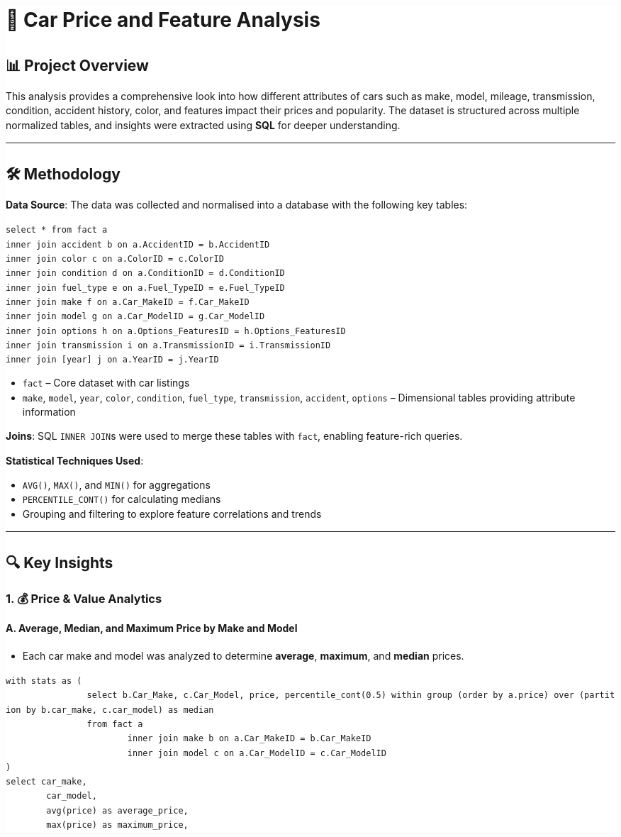 # 🚗 Car Price and Feature Analysis

## 📊 Project Overview

This analysis provides a comprehensive look into how different attributes of cars such as make, model, mileage, transmission, condition, accident history, color, and features impact their prices and popularity. The dataset is structured across multiple normalized tables, and insights were extracted using **SQL** for deeper understanding.

---

## 🛠️ Methodology

**Data Source**: The data was collected and normalised into a database with the following key tables:
```
select * from fact a
inner join accident b on a.AccidentID = b.AccidentID
inner join color c on a.ColorID = c.ColorID
inner join condition d on a.ConditionID = d.ConditionID
inner join fuel_type e on a.Fuel_TypeID = e.Fuel_TypeID
inner join make f on a.Car_MakeID = f.Car_MakeID
inner join model g on a.Car_ModelID = g.Car_ModelID
inner join options h on a.Options_FeaturesID = h.Options_FeaturesID
inner join transmission i on a.TransmissionID = i.TransmissionID
inner join [year] j on a.YearID = j.YearID 
```

* `fact` – Core dataset with car listings
* `make`, `model`, `year`, `color`, `condition`, `fuel_type`, `transmission`, `accident`, `options` – Dimensional tables providing attribute information

**Joins**: SQL `INNER JOIN`s were used to merge these tables with `fact`, enabling feature-rich queries.

**Statistical Techniques Used**:

* `AVG()`, `MAX()`, and `MIN()` for aggregations
* `PERCENTILE_CONT()` for calculating medians
* Grouping and filtering to explore feature correlations and trends

---

## 🔍 Key Insights

### 1. 💰 Price & Value Analytics

#### A. Average, Median, and Maximum Price by Make and Model

* Each car make and model was analyzed to determine **average**, **maximum**, and **median** prices.
```
with stats as ( 
				select b.Car_Make, c.Car_Model, price, percentile_cont(0.5) within group (order by a.price) over (partition by b.car_make, c.car_model) as median
				from fact a
						inner join make b on a.Car_MakeID = b.Car_MakeID
						inner join model c on a.Car_ModelID = c.Car_ModelID
)
select car_make,
		car_model,
		avg(price) as average_price,
		max(price) as maximum_price,
```